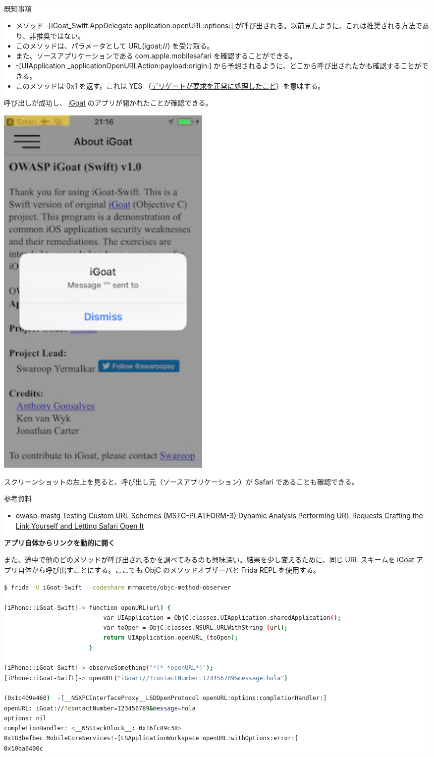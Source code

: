 既知事項

* メソッド -[iGoat_Swift.AppDelegate application:openURL:options:] が呼び出される。以前見たように、これは推奨される方法であり、非推奨ではない。
* このメソッドは、パラメータとして URL(igoat://) を受け取る。
* また、ソースアプリケーションである com.apple.mobilesafari を確認することができる。
* -[UIApplication _applicationOpenURLAction:payload:origin:] から予想されるように、どこから呼び出されたかも確認することができる。
* このメソッドは 0x1 を返す。これは YES （[デリゲートが要求を正常に処理したこと](https://developer.apple.com/documentation/uikit/uiapplicationdelegate/1623112-application?language=objc#return-value)）を意味する。

呼び出しが成功し、 [iGoat](https://github.com/OWASP/owasp-mastg/blob/v1.5.0/Document/0x08b-Reference-Apps.md#igoat) のアプリが開かれたことが確認できる。

<img src="images/0x07/MSTG-PLATFORM-3/iGoat_opened_via_url_scheme.jpg" width="400px" />

スクリーンショットの左上を見ると、呼び出し元（ソースアプリケーション）が Safari であることも確認できる。

参考資料
* [owasp-mastg Testing Custom URL Schemes (MSTG-PLATFORM-3) Dynamic Analysis Performing URL Requests Crafting the Link Yourself and Letting Safari Open It](https://github.com/OWASP/owasp-mastg/blob/v1.5.0/Document/0x06h-Testing-Platform-Interaction.md#crafting-the-link-yourself-and-letting-safari-open-it)


**アプリ自体からリンクを動的に開く**

また、途中で他のどのメソッドが呼び出されるかを調べてみるのも興味深い。結果を少し変えるために、同じ URL スキームを [iGoat](https://github.com/OWASP/owasp-mastg/blob/v1.5.0/Document/0x08b-Reference-Apps.md#igoat) アプリ自体から呼び出すことにする。ここでも ObjC のメソッドオブザーバと Frida REPL を使用する。

```bash
$ frida -U iGoat-Swift --codeshare mrmacete/objc-method-observer

[iPhone::iGoat-Swift]-> function openURL(url) {
                            var UIApplication = ObjC.classes.UIApplication.sharedApplication();
                            var toOpen = ObjC.classes.NSURL.URLWithString_(url);
                            return UIApplication.openURL_(toOpen);
                        }

[iPhone::iGoat-Swift]-> observeSomething("*[* *openURL*]");
[iPhone::iGoat-Swift]-> openURL("iGoat://?contactNumber=123456789&message=hola")

(0x1c409e460)  -[__NSXPCInterfaceProxy__LSDOpenProtocol openURL:options:completionHandler:]
openURL: iGoat://?contactNumber=123456789&message=hola
options: nil
completionHandler: <__NSStackBlock__: 0x16fc89c38>
0x183befbec MobileCoreServices!-[LSApplicationWorkspace openURL:withOptions:error:]
0x10ba6400c
```